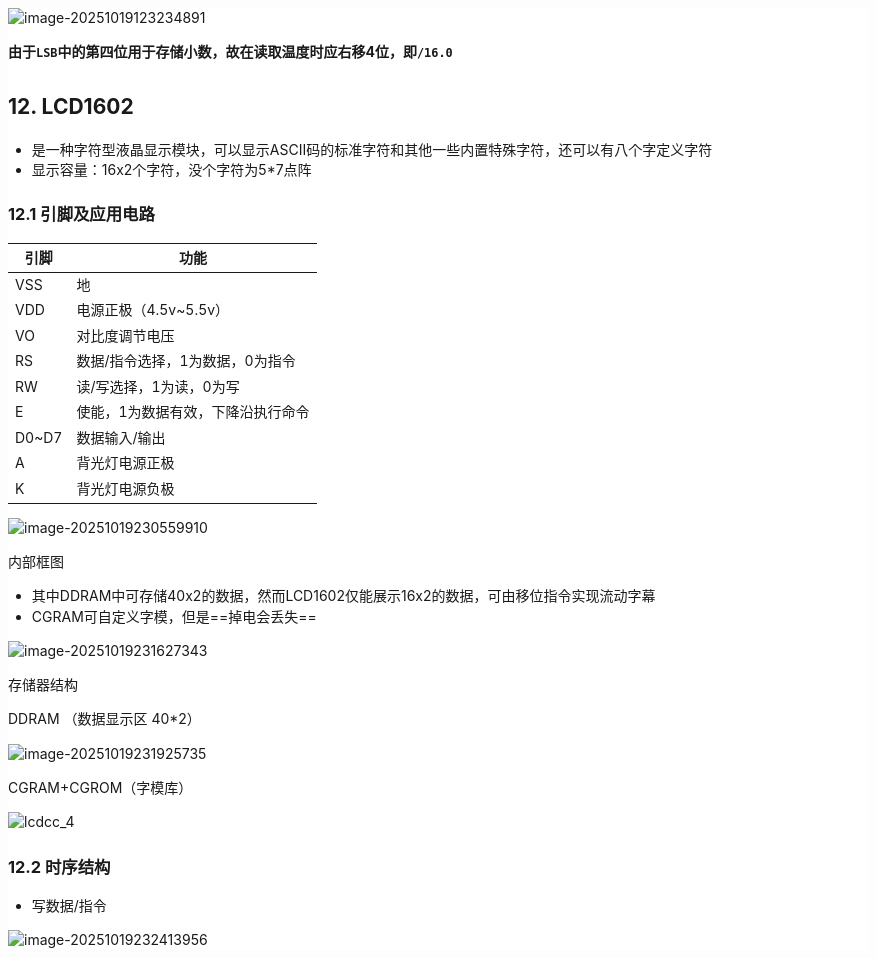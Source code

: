 ![image-20251019123234891](https://raw.githubusercontent.com/camus0809/Typora_Image/devw/Image_2025/1019/image-20251019123234891.png)

**由于`LSB`中的第四位用于存储小数，故在读取温度时应右移4位，即`/16.0`**

## 12. LCD1602

- 是一种字符型液晶显示模块，可以显示ASCII码的标准字符和其他一些内置特殊字符，还可以有八个字定义字符
- 显示容量：16x2个字符，没个字符为5*7点阵

### 12.1 引脚及应用电路

| 引脚  | 功能                              |
| ----- | --------------------------------- |
| VSS   | 地                                |
| VDD   | 电源正极（4.5v~5.5v）             |
| VO    | 对比度调节电压                    |
| RS    | 数据/指令选择，1为数据，0为指令   |
| RW    | 读/写选择，1为读，0为写           |
| E     | 使能，1为数据有效，下降沿执行命令 |
| D0~D7 | 数据输入/输出                     |
| A     | 背光灯电源正极                    |
| K     | 背光灯电源负极                    |

![image-20251019230559910](https://raw.githubusercontent.com/camus0809/Typora_Image/devw/Image_2025/1019/image-20251019230559910.png)

内部框图

- 其中DDRAM中可存储40x2的数据，然而LCD1602仅能展示16x2的数据，可由移位指令实现流动字幕
- CGRAM可自定义字模，但是==掉电会丢失==

![image-20251019231627343](https://raw.githubusercontent.com/camus0809/Typora_Image/devw/Image_2025/1019/image-20251019231627343.png)

存储器结构

DDRAM （数据显示区 40*2）

![image-20251019231925735](https://raw.githubusercontent.com/camus0809/Typora_Image/devw/Image_2025/1019/image-20251019231925735.png)

CGRAM+CGROM（字模库）

![lcdcc_4](https://raw.githubusercontent.com/camus0809/Typora_Image/devw/Image_2025/1019/lcdcc_4.jpeg)

### 12.2 时序结构

- 写数据/指令

![image-20251019232413956](https://raw.githubusercontent.com/camus0809/Typora_Image/devw/Image_2025/1019/image-20251019232413956.png)
